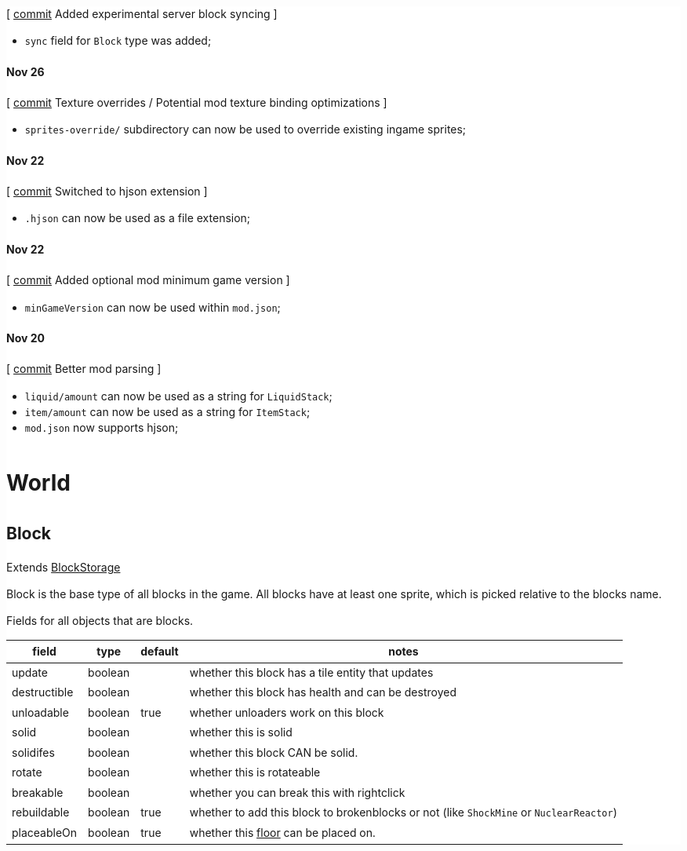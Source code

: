 [ [commit](https://github.com/Anuken/Mindustry/commit/a087df077) Added experimental server block syncing ]

-   `sync` field for `Block` type was added;



#### Nov 26

[ [commit](https://github.com/Anuken/Mindustry/commit/a5fbc0756) Texture overrides / Potential mod texture binding optimizations ]

-   `sprites-override/` subdirectory can now be used to override existing ingame sprites;



#### Nov 22

[ [commit](https://github.com/Anuken/Mindustry/commit/2d4270406) Switched to hjson extension ]

-   `.hjson` can now be used as a file extension;



#### Nov 22

[ [commit](https://github.com/Anuken/Mindustry/commit/2c61fcdfa) Added optional mod minimum game version ]

-   `minGameVersion` can now be used within `mod.json`;



#### Nov 20

[ [commit](https://github.com/Anuken/Mindustry/commit/968f3ace3) Better mod parsing ]

-   `liquid/amount` can now be used as a string for `LiquidStack`;
-   `item/amount` can now be used as a string for `ItemStack`;
-   `mod.json` now supports hjson;



# World



## Block

Extends [BlockStorage](#blockstorage)

Block is the base type of all blocks in the game. All blocks have at least one sprite, which is picked relative to the blocks name.

Fields for all objects that are blocks.

|field|type|default|notes|
|---|---|---|---|
|update|boolean|&#xa0;|whether this block has a tile entity that updates|
|destructible|boolean|&#xa0;|whether this block has health and can be destroyed|
|unloadable|boolean|true|whether unloaders work on this block|
|solid|boolean|&#xa0;|whether this is solid|
|solidifes|boolean|&#xa0;|whether this block CAN be solid.|
|rotate|boolean|&#xa0;|whether this is rotateable|
|breakable|boolean|&#xa0;|whether you can break this with rightclick|
|rebuildable|boolean|true|whether to add this block to brokenblocks or not (like `ShockMine` or `NuclearReactor`)|
|placeableOn|boolean|true|whether this [floor](#floor) can be placed on.|